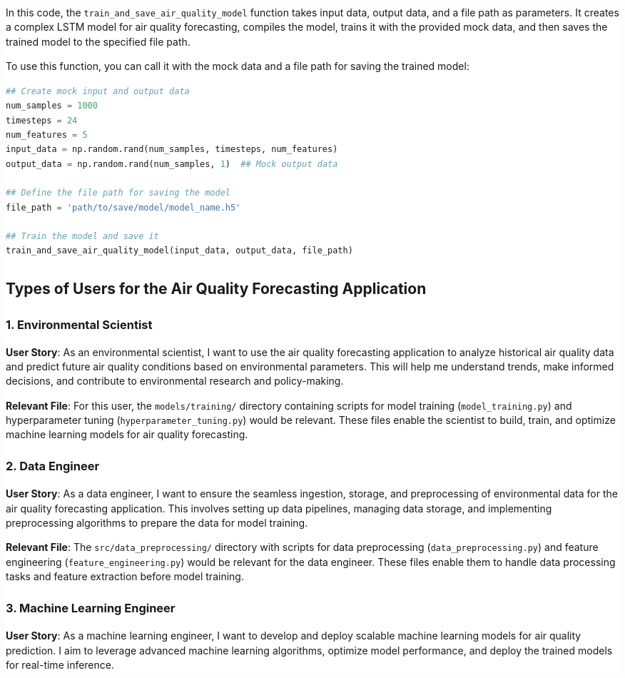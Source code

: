 
In this code, the `train_and_save_air_quality_model` function takes input data, output data, and a file path as parameters. It creates a complex LSTM model for air quality forecasting, compiles the model, trains it with the provided mock data, and then saves the trained model to the specified file path.

To use this function, you can call it with the mock data and a file path for saving the trained model:

```python
## Create mock input and output data
num_samples = 1000
timesteps = 24
num_features = 5
input_data = np.random.rand(num_samples, timesteps, num_features)
output_data = np.random.rand(num_samples, 1)  ## Mock output data

## Define the file path for saving the model
file_path = 'path/to/save/model/model_name.h5'

## Train the model and save it
train_and_save_air_quality_model(input_data, output_data, file_path)
```

## Types of Users for the Air Quality Forecasting Application

### 1. Environmental Scientist

**User Story**: As an environmental scientist, I want to use the air quality forecasting application to analyze historical air quality data and predict future air quality conditions based on environmental parameters. This will help me understand trends, make informed decisions, and contribute to environmental research and policy-making.

**Relevant File**: For this user, the `models/training/` directory containing scripts for model training (`model_training.py`) and hyperparameter tuning (`hyperparameter_tuning.py`) would be relevant. These files enable the scientist to build, train, and optimize machine learning models for air quality forecasting.

### 2. Data Engineer

**User Story**: As a data engineer, I want to ensure the seamless ingestion, storage, and preprocessing of environmental data for the air quality forecasting application. This involves setting up data pipelines, managing data storage, and implementing preprocessing algorithms to prepare the data for model training.

**Relevant File**: The `src/data_preprocessing/` directory with scripts for data preprocessing (`data_preprocessing.py`) and feature engineering (`feature_engineering.py`) would be relevant for the data engineer. These files enable them to handle data processing tasks and feature extraction before model training.

### 3. Machine Learning Engineer

**User Story**: As a machine learning engineer, I want to develop and deploy scalable machine learning models for air quality prediction. I aim to leverage advanced machine learning algorithms, optimize model performance, and deploy the trained models for real-time inference.
